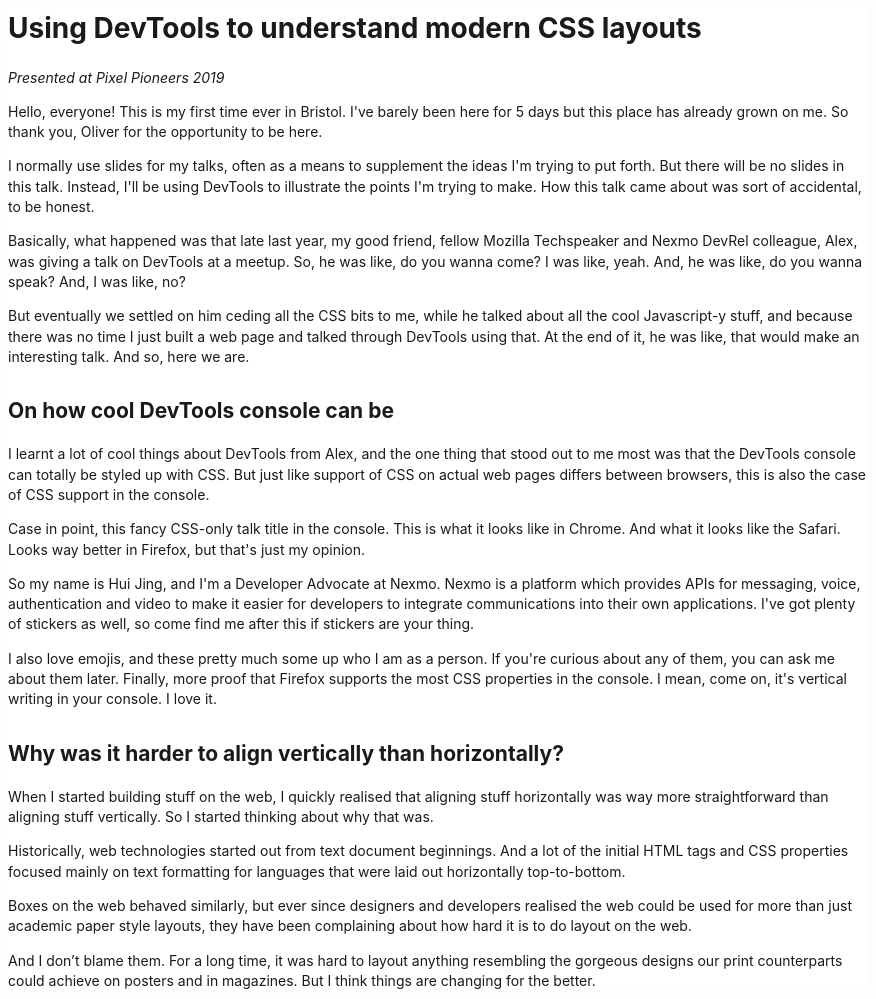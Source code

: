# Using DevTools to understand modern CSS layouts

*Presented at Pixel Pioneers 2019*

Hello, everyone! This is my first time ever in Bristol. I've barely been here for 5 days but this place has already grown on me. So thank you, Oliver for the opportunity to be here.

I normally use slides for my talks, often as a means to supplement the ideas I'm trying to put forth. But there will be no slides in this talk. Instead, I'll be using DevTools to illustrate the points I'm trying to make. How this talk came about was sort of accidental, to be honest.

Basically, what happened was that late last year, my good friend, fellow Mozilla Techspeaker and Nexmo DevRel colleague, Alex, was giving a talk on DevTools at a meetup. So, he was like, do you wanna come? I was like, yeah. And, he was like, do you wanna speak? And, I was like, no?

But eventually we settled on him ceding all the CSS bits to me, while he talked about all the cool Javascript-y stuff, and because there was no time I just built a web page and talked through DevTools using that. At the end of it, he was like, that would make an interesting talk. And so, here we are.

## On how cool DevTools console can be

I learnt a lot of cool things about DevTools from Alex, and the one thing that stood out to me most was that the DevTools console can totally be styled up with CSS. But just like support of CSS on actual web pages differs between browsers, this is also the case of CSS support in the console.

Case in point, this fancy CSS-only talk title in the console. This is what it looks like in Chrome. And what it looks like the Safari. Looks way better in Firefox, but that's just my opinion. 

So my name is Hui Jing, and I'm a Developer Advocate at Nexmo. Nexmo is a platform which provides APIs for messaging, voice, authentication and video to make it easier for developers to integrate communications into their own applications. I've got plenty of stickers as well, so come find me after this if stickers are your thing.

I also love emojis, and these pretty much some up who I am as a person. If you're curious about any of them, you can ask me about them later. Finally, more proof that Firefox supports the most CSS properties in the console. I mean, come on, it's vertical writing in your console. I love it.

## Why was it harder to align vertically than horizontally?

When I started building stuff on the web, I quickly realised that aligning stuff horizontally was way more straightforward than aligning stuff vertically. So I started thinking about why that was.

Historically, web technologies started out from text document beginnings. And a lot of the initial HTML tags and CSS properties focused mainly on text formatting for languages that were laid out horizontally top-to-bottom.

Boxes on the web behaved similarly, but ever since designers and developers realised the web could be used for more than just academic paper style layouts, they have been complaining about how hard it is to do layout on the web.

And I don’t blame them. For a long time, it was hard to layout anything resembling the gorgeous designs our print counterparts could achieve on posters and in magazines. But I think things are changing for the better.
